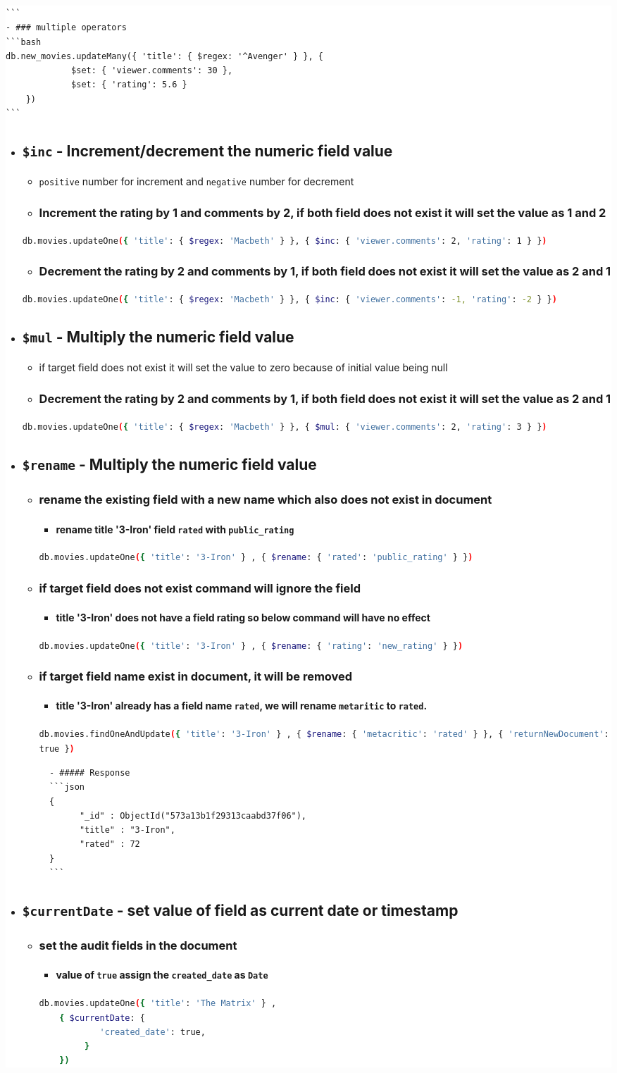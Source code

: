     ```
    - ### multiple operators
    ```bash
    db.new_movies.updateMany({ 'title': { $regex: '^Avenger' } }, {
                 $set: { 'viewer.comments': 30 }, 
                 $set: { 'rating': 5.6 } 
        })
    ```
- ## `$inc` - Increment/decrement the numeric field value
	- `positive` number for increment and `negative` number for decrement
	- ### Increment the rating by 1 and comments by 2, if both field does not exist it will set the value as 1 and 2
	```bash
    db.movies.updateOne({ 'title': { $regex: 'Macbeth' } }, { $inc: { 'viewer.comments': 2, 'rating': 1 } })
	```
	- ### Decrement the rating by 2 and comments by 1, if both field does not exist it will set the value as 2 and 1
	```bash
    db.movies.updateOne({ 'title': { $regex: 'Macbeth' } }, { $inc: { 'viewer.comments': -1, 'rating': -2 } })
    ```
- ## `$mul` - Multiply the numeric field value
	- if target field does not exist it will set the value to zero because of initial value being null
	- ### Decrement the rating by 2 and comments by 1, if both field does not exist it will set the value as 2 and 1
    ```bash
    db.movies.updateOne({ 'title': { $regex: 'Macbeth' } }, { $mul: { 'viewer.comments': 2, 'rating': 3 } })
    ```
- ## `$rename` - Multiply the numeric field value
	- ### rename the existing field with a new name which also does not exist in document
		- #### rename title '3-Iron' field `rated` with `public_rating`
	    ```bash
	    db.movies.updateOne({ 'title': '3-Iron' } , { $rename: { 'rated': 'public_rating' } })
	    ```
	- ### if target field does not exist command will ignore the field
		- #### title '3-Iron' does not have a field rating so below command will have no effect
	    ```bash
	    db.movies.updateOne({ 'title': '3-Iron' } , { $rename: { 'rating': 'new_rating' } })
	    ```
	- ### if target field name exist in document, it will be removed
		- #### title '3-Iron' already has a field name `rated`, we will rename `metaritic` to `rated`.
	    ```bash
	    db.movies.findOneAndUpdate({ 'title': '3-Iron' } , { $rename: { 'metacritic': 'rated' } }, { 'returnNewDocument': true })
	    ```
            - ##### Response
			```json
			{
				  "_id" : ObjectId("573a13b1f29313caabd37f06"),
				  "title" : "3-Iron",
				  "rated" : 72
			}
            ```
- ## `$currentDate` - set value of field as current date or timestamp
	- ### set the audit fields in the document
		- #### value of `true` assign the `created_date` as `Date`
	    ```bash
	    db.movies.updateOne({ 'title': 'The Matrix' } , 
            { $currentDate: { 
                    'created_date': true,
                 } 
            })